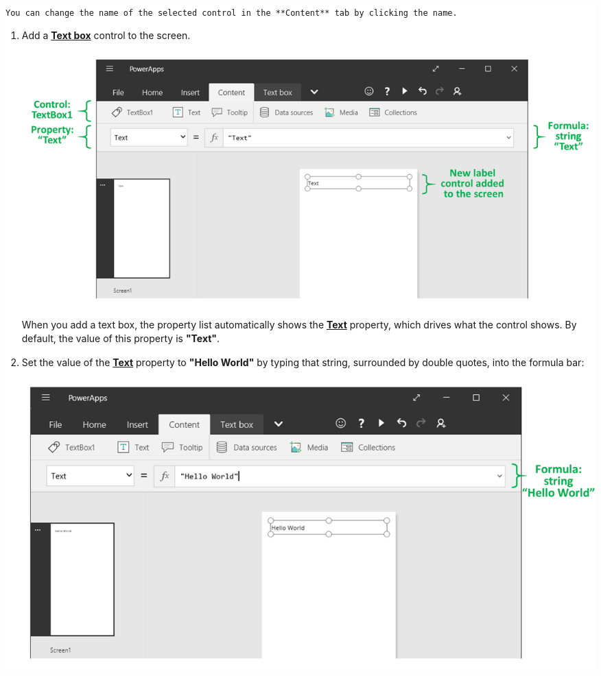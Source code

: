 	You can change the name of the selected control in the **Content** tab by clicking the name.

1. Add a **[Text box](controls/control-text-box.md)** control to the screen.

	![Added a TextBox control](./media/working-with-formulas/add-a-label.png)

	When you add a text box, the property list automatically shows the **[Text](controls/properties-core.md)** property, which drives what the control shows. By default, the value of this property is **"Text"**.  

1. Set the value of the **[Text](controls/properties-core.md)** property to **"Hello World"** by typing that string, surrounded by double quotes, into the formula bar:

	![Using the label "Hello World"](./media/working-with-formulas/label-hello-world.png)
